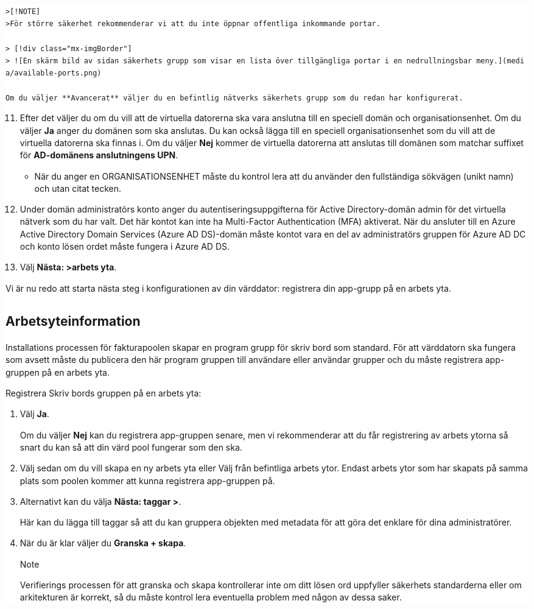     >[!NOTE]
    >För större säkerhet rekommenderar vi att du inte öppnar offentliga inkommande portar.

    > [!div class="mx-imgBorder"]
    > ![En skärm bild av sidan säkerhets grupp som visar en lista över tillgängliga portar i en nedrullningsbar meny.](media/available-ports.png)

    Om du väljer **Avancerat** väljer du en befintlig nätverks säkerhets grupp som du redan har konfigurerat.

11. Efter det väljer du om du vill att de virtuella datorerna ska vara anslutna till en speciell domän och organisationsenhet. Om du väljer **Ja** anger du domänen som ska anslutas. Du kan också lägga till en speciell organisationsenhet som du vill att de virtuella datorerna ska finnas i. Om du väljer **Nej** kommer de virtuella datorerna att anslutas till domänen som matchar suffixet för **AD-domänens anslutningens UPN**.

    - När du anger en ORGANISATIONSENHET måste du kontrol lera att du använder den fullständiga sökvägen (unikt namn) och utan citat tecken.

12. Under domän administratörs konto anger du autentiseringsuppgifterna för Active Directory-domän admin för det virtuella nätverk som du har valt. Det här kontot kan inte ha Multi-Factor Authentication (MFA) aktiverat. När du ansluter till en Azure Active Directory Domain Services (Azure AD DS)-domän måste kontot vara en del av administratörs gruppen för Azure AD DC och konto lösen ordet måste fungera i Azure AD DS.

13. Välj **Nästa: >arbets yta**.

Vi är nu redo att starta nästa steg i konfigurationen av din värddator: registrera din app-grupp på en arbets yta.

## <a name="workspace-information"></a>Arbetsyteinformation

Installations processen för fakturapoolen skapar en program grupp för skriv bord som standard. För att värddatorn ska fungera som avsett måste du publicera den här program gruppen till användare eller användar grupper och du måste registrera app-gruppen på en arbets yta.

Registrera Skriv bords gruppen på en arbets yta:

1. Välj **Ja**.

   Om du väljer **Nej** kan du registrera app-gruppen senare, men vi rekommenderar att du får registrering av arbets ytorna så snart du kan så att din värd pool fungerar som den ska.

2. Välj sedan om du vill skapa en ny arbets yta eller Välj från befintliga arbets ytor. Endast arbets ytor som har skapats på samma plats som poolen kommer att kunna registrera app-gruppen på.

3. Alternativt kan du välja **Nästa: taggar >**.

    Här kan du lägga till taggar så att du kan gruppera objekten med metadata för att göra det enklare för dina administratörer.

4. När du är klar väljer du **Granska + skapa**.

     >[!NOTE]
     >Verifierings processen för att granska och skapa kontrollerar inte om ditt lösen ord uppfyller säkerhets standarderna eller om arkitekturen är korrekt, så du måste kontrol lera eventuella problem med någon av dessa saker.
